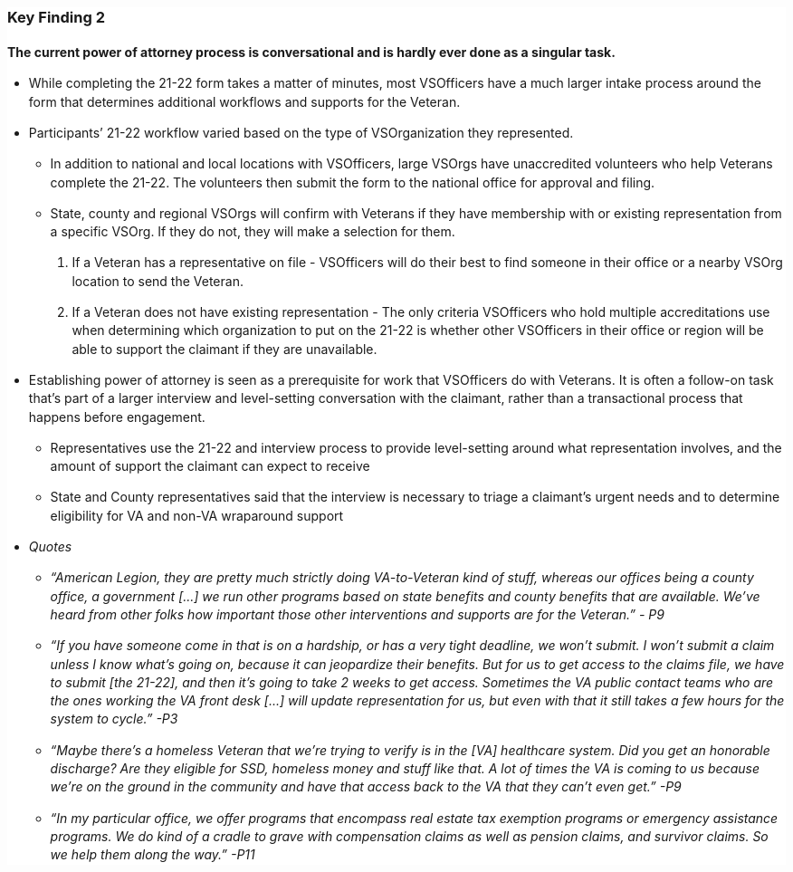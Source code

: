 
### Key Finding 2

**The current power of attorney process is conversational and is hardly ever done as a singular task.**

- While completing the 21-22 form takes a matter of minutes, most VSOfficers have a much larger intake process around the form that determines additional workflows and supports for the Veteran.

- Participants’ 21-22 workflow varied based on the type of VSOrganization they represented.

  - In addition to national and local locations with VSOfficers, large VSOrgs have unaccredited volunteers who help Veterans complete the 21-22. The volunteers then submit the form to the national office for approval and filing.

  - State, county and regional VSOrgs will confirm with Veterans if they have membership with or existing representation from a specific VSOrg. If they do not, they will make a selection for them.

    1. If a Veteran has a representative on file - VSOfficers will do their best to find someone in their office or a nearby VSOrg location to send the Veteran.

    2. If a Veteran does not have existing representation - The only criteria VSOfficers who hold multiple accreditations use when determining which organization to put on the 21-22 is whether other VSOfficers in their office or region will be able to support the claimant if they are unavailable.

* Establishing power of attorney is seen as a prerequisite for work that VSOfficers do with Veterans. It is often a follow-on task that’s part of a larger interview and level-setting conversation with the claimant, rather than a transactional process that happens before engagement. 

  - Representatives use the 21-22 and interview process to provide level-setting around what representation involves, and the amount of support the claimant can expect to receive

  - State and County representatives said that the interview is necessary to triage a claimant’s urgent needs and to determine eligibility for VA and non-VA wraparound support 

* _Quotes_

  - _“American Legion, they are pretty much strictly doing VA-to-Veteran kind of stuff, whereas our offices being a county office, a government \[...] we run other programs based on state benefits and county benefits that are available. We’ve heard from other folks how important those other interventions and supports are for the Veteran.” - P9_

  - _“If you have someone come in that is on a hardship, or has a very tight deadline, we won’t submit. I won’t submit a claim unless I know what’s going on, because it can jeopardize their benefits. But for us to get access to the claims file, we have to submit \[the 21-22], and then it’s going to take 2 weeks to get access. Sometimes the VA public contact teams who are the ones working the VA front desk \[...] will update representation for us, but even with that it still takes a few hours for the system to cycle.” -P3_

  - _“Maybe there’s a homeless Veteran that we’re trying to verify is in the \[VA] healthcare system. Did you get an honorable discharge? Are they eligible for SSD, homeless money and stuff like that. A lot of times the VA is coming to us because we’re on the ground in the community and have that access back to the VA that they can’t even get.” -P9_

  - _“In my particular office, we offer programs that encompass real estate tax exemption programs or emergency assistance programs. We do kind of a cradle to grave with compensation claims as well as pension claims, and survivor claims. So we help them along the way.” -P11_
